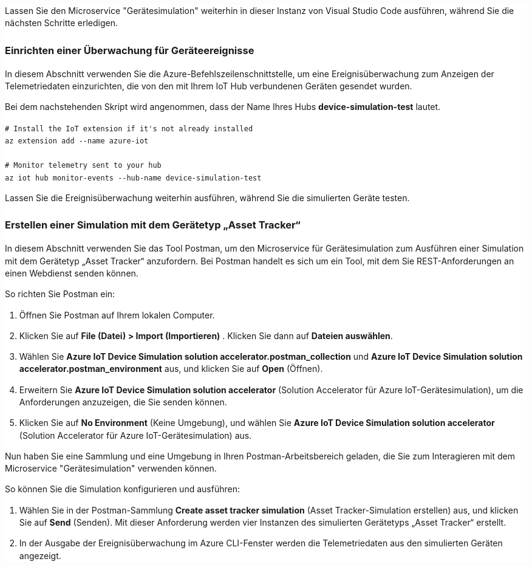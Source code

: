 Lassen Sie den Microservice "Gerätesimulation" weiterhin in dieser Instanz von Visual Studio Code ausführen, während Sie die nächsten Schritte erledigen.

### <a name="set-up-a-monitor-for-device-events"></a>Einrichten einer Überwachung für Geräteereignisse

In diesem Abschnitt verwenden Sie die Azure-Befehlszeilenschnittstelle, um eine Ereignisüberwachung zum Anzeigen der Telemetriedaten einzurichten, die von den mit Ihrem IoT Hub verbundenen Geräten gesendet wurden.

Bei dem nachstehenden Skript wird angenommen, dass der Name Ihres Hubs **device-simulation-test** lautet.

```azurecli-interactive
# Install the IoT extension if it's not already installed
az extension add --name azure-iot

# Monitor telemetry sent to your hub
az iot hub monitor-events --hub-name device-simulation-test
```

Lassen Sie die Ereignisüberwachung weiterhin ausführen, während Sie die simulierten Geräte testen.

### <a name="create-a-simulation-with-the-asset-tracker-device-type"></a>Erstellen einer Simulation mit dem Gerätetyp „Asset Tracker“

In diesem Abschnitt verwenden Sie das Tool Postman, um den Microservice für Gerätesimulation zum Ausführen einer Simulation mit dem Gerätetyp „Asset Tracker“ anzufordern. Bei Postman handelt es sich um ein Tool, mit dem Sie REST-Anforderungen an einen Webdienst senden können.

So richten Sie Postman ein:

1. Öffnen Sie Postman auf Ihrem lokalen Computer.

1. Klicken Sie auf **File (Datei) \> Import (Importieren)** . Klicken Sie dann auf **Dateien auswählen**.

1. Wählen Sie **Azure IoT Device Simulation solution accelerator.postman\_collection** und **Azure IoT Device Simulation solution accelerator.postman\_environment** aus, und klicken Sie auf **Open** (Öffnen).

1. Erweitern Sie **Azure IoT Device Simulation solution accelerator** (Solution Accelerator für Azure IoT-Gerätesimulation), um die Anforderungen anzuzeigen, die Sie senden können.

1. Klicken Sie auf **No Environment** (Keine Umgebung), und wählen Sie **Azure IoT Device Simulation solution accelerator** (Solution Accelerator für Azure IoT-Gerätesimulation) aus.

Nun haben Sie eine Sammlung und eine Umgebung in Ihren Postman-Arbeitsbereich geladen, die Sie zum Interagieren mit dem Microservice "Gerätesimulation" verwenden können.

So können Sie die Simulation konfigurieren und ausführen:

1. Wählen Sie in der Postman-Sammlung **Create asset tracker simulation** (Asset Tracker-Simulation erstellen) aus, und klicken Sie auf **Send** (Senden). Mit dieser Anforderung werden vier Instanzen des simulierten Gerätetyps „Asset Tracker“ erstellt.

1. In der Ausgabe der Ereignisüberwachung im Azure CLI-Fenster werden die Telemetriedaten aus den simulierten Geräten angezeigt.
